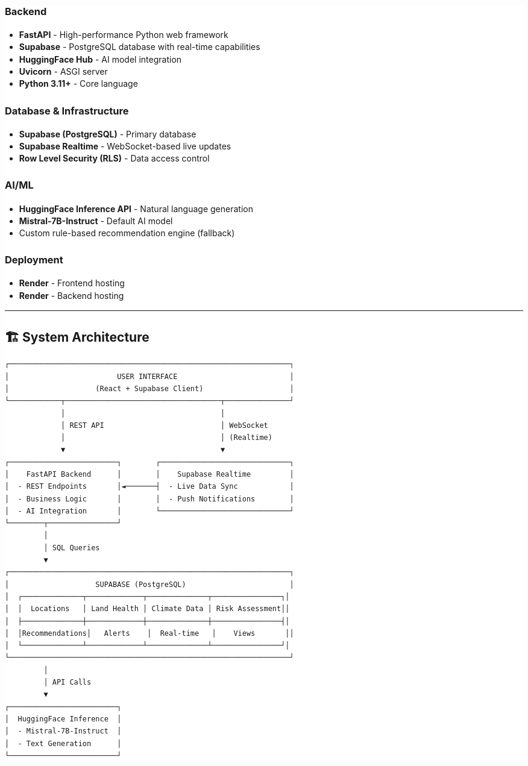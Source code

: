 ### Backend
- **FastAPI** - High-performance Python web framework
- **Supabase** - PostgreSQL database with real-time capabilities
- **HuggingFace Hub** - AI model integration
- **Uvicorn** - ASGI server
- **Python 3.11+** - Core language

### Database & Infrastructure
- **Supabase (PostgreSQL)** - Primary database
- **Supabase Realtime** - WebSocket-based live updates
- **Row Level Security (RLS)** - Data access control

### AI/ML
- **HuggingFace Inference API** - Natural language generation
- **Mistral-7B-Instruct** - Default AI model
- Custom rule-based recommendation engine (fallback)

### Deployment
- **Render** - Frontend hosting
- **Render** - Backend hosting

---

## 🏗️ System Architecture

```
┌─────────────────────────────────────────────────────────────────┐
│                         USER INTERFACE                          │
│                    (React + Supabase Client)                    │
└────────────┬────────────────────────────────────┬───────────────┘
             │                                    │
             │ REST API                           │ WebSocket
             │                                    │ (Realtime)
             ▼                                    ▼
┌─────────────────────────┐        ┌──────────────────────────────┐
│    FastAPI Backend      │        │    Supabase Realtime         │
│  - REST Endpoints       │◄───────┤  - Live Data Sync            │
│  - Business Logic       │        │  - Push Notifications        │
│  - AI Integration       │        └──────────────────────────────┘
└────────┬────────────────┘
         │
         │ SQL Queries
         ▼
┌─────────────────────────────────────────────────────────────────┐
│                    SUPABASE (PostgreSQL)                        │
│  ┌──────────────┬─────────────┬──────────────┬────────────────┐│
│  │  Locations   │ Land Health │ Climate Data │ Risk Assessment││
│  ├──────────────┼─────────────┼──────────────┼────────────────┤│
│  │Recommendations│   Alerts    │  Real-time   │    Views       ││
│  └──────────────┴─────────────┴──────────────┴────────────────┘│
└─────────────────────────────────────────────────────────────────┘
         │
         │ API Calls
         ▼
┌─────────────────────────┐
│  HuggingFace Inference  │
│  - Mistral-7B-Instruct  │
│  - Text Generation      │
└─────────────────────────┘
```
